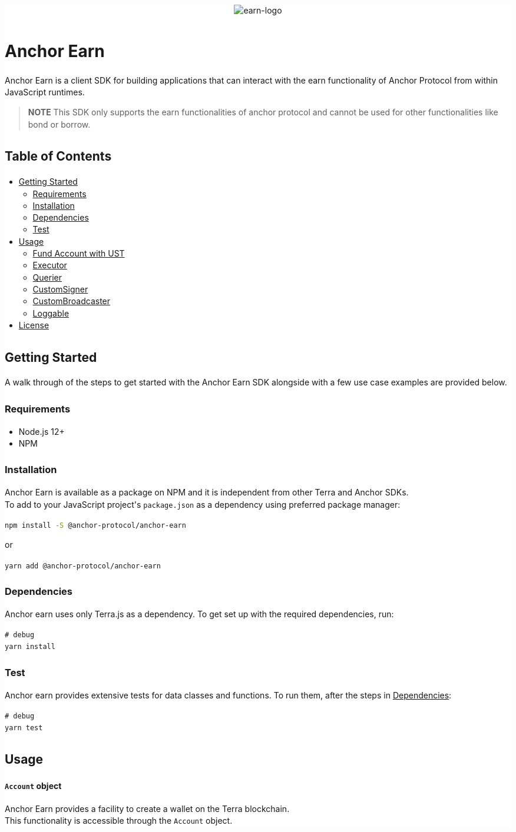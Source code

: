 
<p align="center"><img src="./docs/img/anchor_earn_logo2.png" width=750 alt="earn-logo"></p>

# Anchor Earn
Anchor Earn is a client SDK for building applications that can interact with the earn functionality of Anchor Protocol from within JavaScript runtimes. 
> **NOTE**
This SDK only supports the earn functionalities of anchor protocol and cannot be used for other functionalities like bond or borrow.
## Table of Contents 
- [Getting Started](#getting-started)
    - [Requirements](#requirements)
    - [Installation](#installation) 
    - [Dependencies](#dependencies)
    - [Test](#test)
- [Usage](#usage)
  - [Fund Account with UST](#fund-account-with-ust)
  - [Executor](#executor)
  - [Querier](#querier)
  - [CustomSigner](#customsigner)
  - [CustomBroadcaster](#custombroadcaster)
  - [Loggable](#loggable)
- [License](#license)
## Getting Started
A walk through of the steps to get started with the Anchor Earn SDK alongside with a few use case examples are provided below.
### Requirements
- Node.js 12+
- NPM
### Installation
Anchor Earn is available as a package on NPM and it is independent from other Terra and Anchor SDKs.\
To add to your JavaScript project's `package.json` as a dependency using preferred package manager: 
```bash
npm install -S @anchor-protocol/anchor-earn
```
or
```bash
yarn add @anchor-protocol/anchor-earn
```
### Dependencies
Anchor earn uses only Terra.js as a dependency. To get set up with the required dependencies, run:
```shell
# debug
yarn install
```
### Test
Anchor earn provides extensive tests for data classes and functions. To run them, after the steps in [Dependencies](#dependencies):
```shell
# debug
yarn test
```
## Usage
#### `Account` object
Anchor Earn provides a facility to create a wallet on the Terra blockchain.\
This functionality is accessible through the `Account` object.
```ts
```